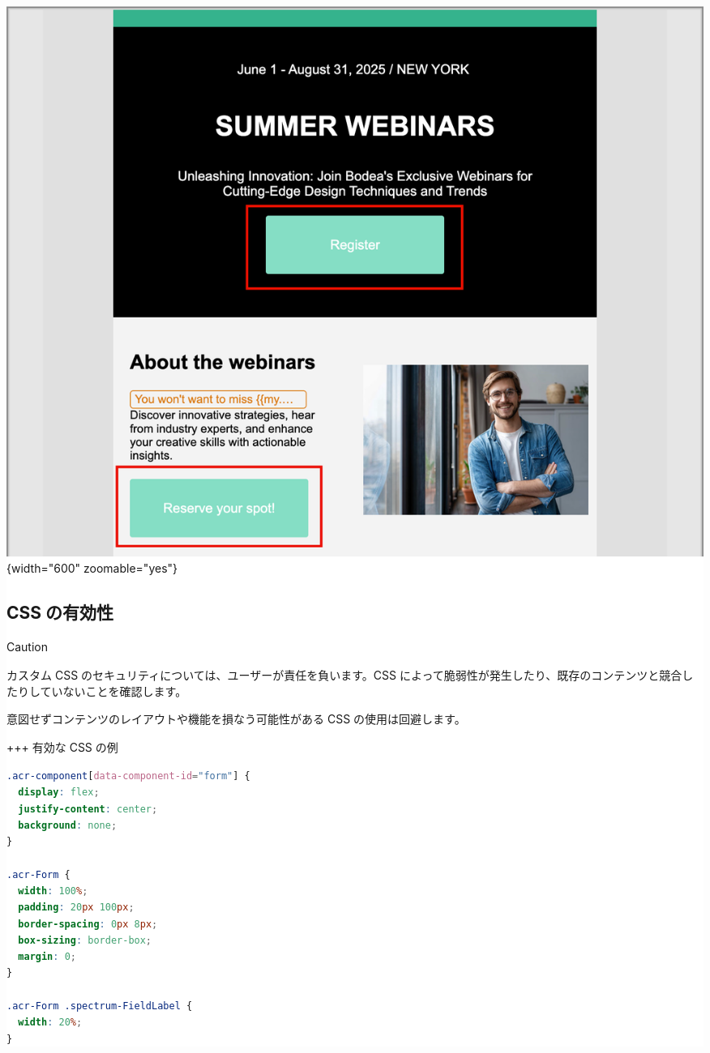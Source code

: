    ![&#x200B; コンテンツに適用されたカスタム CSS](assets/email-body-custom-css-applied.png){width="600" zoomable="yes"}

## CSS の有効性

>[!CAUTION]
>
>カスタム CSS のセキュリティについては、ユーザーが責任を負います。CSS によって脆弱性が発生したり、既存のコンテンツと競合したりしていないことを確認します。
>
>意図せずコンテンツのレイアウトや機能を損なう可能性がある CSS の使用は回避します。

+++ 有効な CSS の例

```css
.acr-component[data-component-id="form"] {
  display: flex;
  justify-content: center;
  background: none;
}

.acr-Form {
  width: 100%;
  padding: 20px 100px;
  border-spacing: 0px 8px;
  box-sizing: border-box;
  margin: 0;
}

.acr-Form .spectrum-FieldLabel {
  width: 20%;
}
```